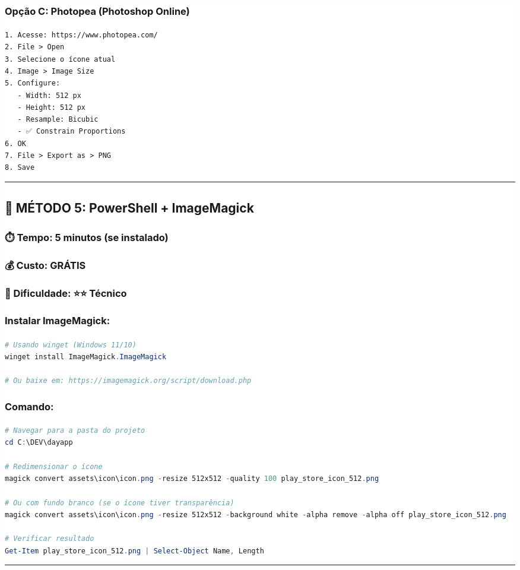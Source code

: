 ### Opção C: Photopea (Photoshop Online)

```
1. Acesse: https://www.photopea.com/
2. File > Open
3. Selecione o ícone atual
4. Image > Image Size
5. Configure:
   - Width: 512 px
   - Height: 512 px
   - Resample: Bicubic
   - ✅ Constrain Proportions
6. OK
7. File > Export as > PNG
8. Save
```

---

## 🎨 MÉTODO 5: PowerShell + ImageMagick

### ⏱️ Tempo: 5 minutos (se instalado)
### 💰 Custo: GRÁTIS
### 🎯 Dificuldade: ⭐⭐ Técnico

### Instalar ImageMagick:
```powershell
# Usando winget (Windows 11/10)
winget install ImageMagick.ImageMagick

# Ou baixe em: https://imagemagick.org/script/download.php
```

### Comando:
```powershell
# Navegar para a pasta do projeto
cd C:\DEV\dayapp

# Redimensionar o ícone
magick convert assets\icon\icon.png -resize 512x512 -quality 100 play_store_icon_512.png

# Ou com fundo branco (se o ícone tiver transparência)
magick convert assets\icon\icon.png -resize 512x512 -background white -alpha remove -alpha off play_store_icon_512.png

# Verificar resultado
Get-Item play_store_icon_512.png | Select-Object Name, Length
```

---
